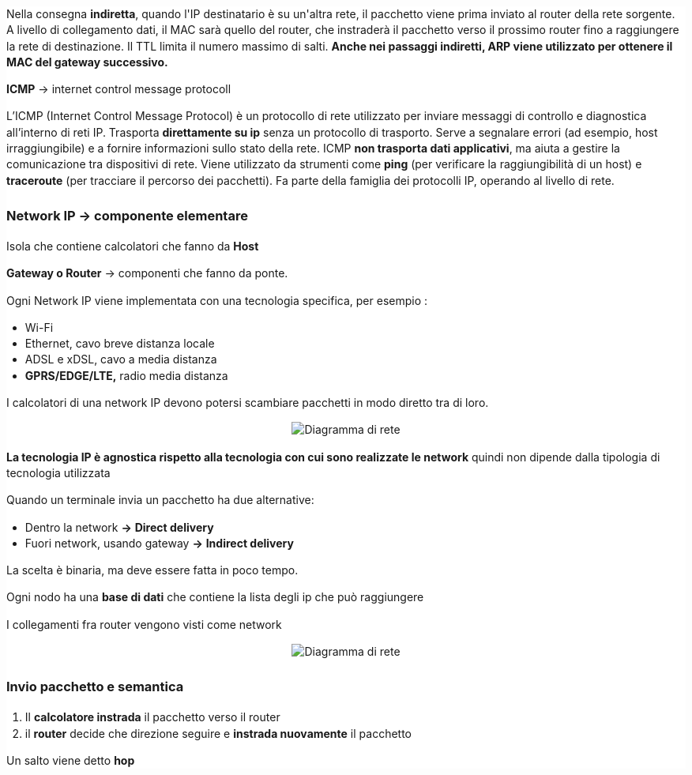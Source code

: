 Nella consegna **indiretta**, quando l'IP destinatario è su un'altra rete, il pacchetto viene prima inviato al router della rete sorgente. A livello di collegamento dati, il MAC sarà quello del router, che instraderà il pacchetto verso il prossimo router fino a raggiungere la rete di destinazione. Il TTL limita il numero massimo di salti. **Anche nei passaggi indiretti, ARP viene utilizzato per ottenere il MAC del gateway successivo.**

**ICMP** -> internet control message protocoll

L’ICMP (Internet Control Message Protocol) è un protocollo di rete utilizzato per inviare messaggi di controllo e diagnostica all’interno di reti IP. Trasporta **direttamente su ip** senza un protocollo di trasporto. Serve a segnalare errori (ad esempio, host irraggiungibile) e a fornire informazioni sullo stato della rete. ICMP **non trasporta dati applicativi**, ma aiuta a gestire la comunicazione tra dispositivi di rete. Viene utilizzato da strumenti come **ping** (per verificare la raggiungibilità di un host) e **traceroute** (per tracciare il percorso dei pacchetti). Fa parte della famiglia dei protocolli IP, operando al livello di rete.

### Network IP → componente elementare

Isola che contiene calcolatori che fanno da **Host**

**Gateway o Router** → componenti che fanno da ponte.

Ogni Network IP viene implementata con una tecnologia specifica, per esempio :

- Wi-Fi
- Ethernet, cavo breve distanza locale
- ADSL e xDSL, cavo a media distanza
- **GPRS/EDGE/LTE,** radio media distanza

I calcolatori di una network IP devono potersi scambiare pacchetti in modo diretto tra di loro.

<div style="text-align: center;"><img src="./img/network_ip.png
" alt="Diagramma di rete" width="400"></div>

**La tecnologia IP è agnostica rispetto alla tecnologia con cui sono realizzate le network** quindi non dipende dalla tipologia di tecnologia utilizzata

Quando un terminale invia un pacchetto ha due alternative:

- Dentro la network **→** **Direct delivery**
- Fuori network, usando gateway **→** **Indirect delivery**

La scelta è binaria, ma deve essere fatta in poco tempo.

Ogni nodo ha una **base di dati** che contiene la lista degli ip che può raggiungere

I collegamenti fra router vengono visti come network

<div style="text-align: center;"><img src="./img/Screenshot_2024-10-04_at_11.45.55.png
" alt="Diagramma di rete" width="400"></div>

### Invio pacchetto e semantica

1. Il **calcolatore instrada** il pacchetto verso il router
2. il **router** decide che direzione seguire e **instrada nuovamente** il pacchetto
  
Un salto viene detto **hop**
